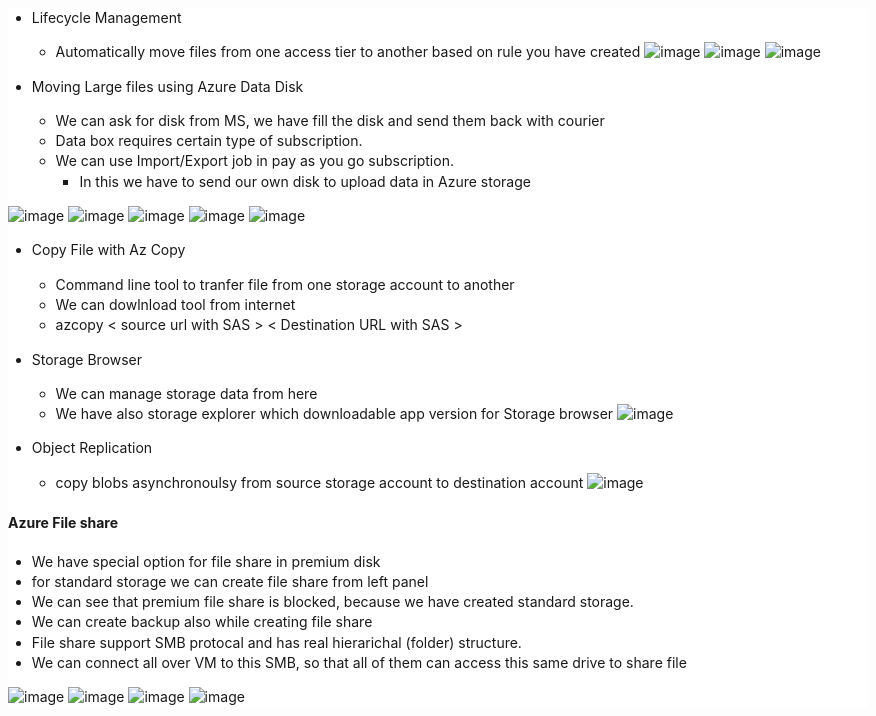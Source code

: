 * Lifecycle Management
  * Automatically move files from one access tier to another based on rule you have created
  ![image](https://github.com/nsaqui4c/cheatsheets/assets/45531263/39065875-97df-4def-be88-3dcb6e9714d8)
  ![image](https://github.com/nsaqui4c/cheatsheets/assets/45531263/059b1a75-e780-4271-b8db-11c4c1410222)
  ![image](https://github.com/nsaqui4c/cheatsheets/assets/45531263/03f058f7-2e0b-46fc-8fee-6174441c36c6)

* Moving Large files using Azure Data Disk
  * We can ask for disk from MS, we have fill the disk and send them back with courier
  * Data box requires certain type of subscription.
  * We can use Import/Export job in pay as you go subscription.
     * In this we have to send our own disk to upload data in Azure storage

![image](https://github.com/nsaqui4c/cheatsheets/assets/45531263/41de6d24-63e9-448b-8013-9ed3acbdc176)
![image](https://github.com/nsaqui4c/cheatsheets/assets/45531263/37f297ba-c007-4901-8b71-b7c113a898fa)
![image](https://github.com/nsaqui4c/cheatsheets/assets/45531263/ad93495a-4b8f-4ea0-bc3b-3a14d69dfd32)
![image](https://github.com/nsaqui4c/cheatsheets/assets/45531263/e42f6b85-b9fd-4559-be49-f939d05eb79c)
![image](https://github.com/nsaqui4c/cheatsheets/assets/45531263/6967c494-2c67-4ffe-986d-f55f3fa5ad3b)


* Copy File with Az Copy
  * Command line tool to tranfer file from one storage account to another
  * We can dowlnload tool from internet
  * azcopy < source url with SAS > < Destination URL with SAS >

* Storage Browser
  * We can manage storage data from here
  * We have also storage explorer which downloadable app version for Storage browser
  ![image](https://github.com/nsaqui4c/cheatsheets/assets/45531263/a3826bd5-c349-4c94-91e3-739b89da9d7c)

* Object Replication
  * copy blobs asynchronoulsy from source storage account to destination account
    ![image](https://github.com/nsaqui4c/cheatsheets/assets/45531263/27ee2d29-2d2a-4bd7-b6f1-2dbb4ba9ad3d)

#### Azure File share
* We have special option for file share in premium disk
* for standard storage we can create file share from left panel
* We can see that premium file share is blocked, because we have created standard storage.
* We can create backup also while creating file share
* File share support SMB protocal and has real hierarichal (folder) structure.
* We can connect all over VM to this SMB, so that all of them can access this same drive to share file


![image](https://github.com/nsaqui4c/cheatsheets/assets/45531263/ba8d2cf3-2214-4d34-b3c1-076a2f457270)
![image](https://github.com/nsaqui4c/cheatsheets/assets/45531263/825fa35e-e97c-4ff1-a697-da038eacfde6)
![image](https://github.com/nsaqui4c/cheatsheets/assets/45531263/a7b630e3-8d30-48d1-9567-84322a99758f)
![image](https://github.com/nsaqui4c/cheatsheets/assets/45531263/0bf61fba-9d9b-4093-9fde-d72bcfcd9d77)

